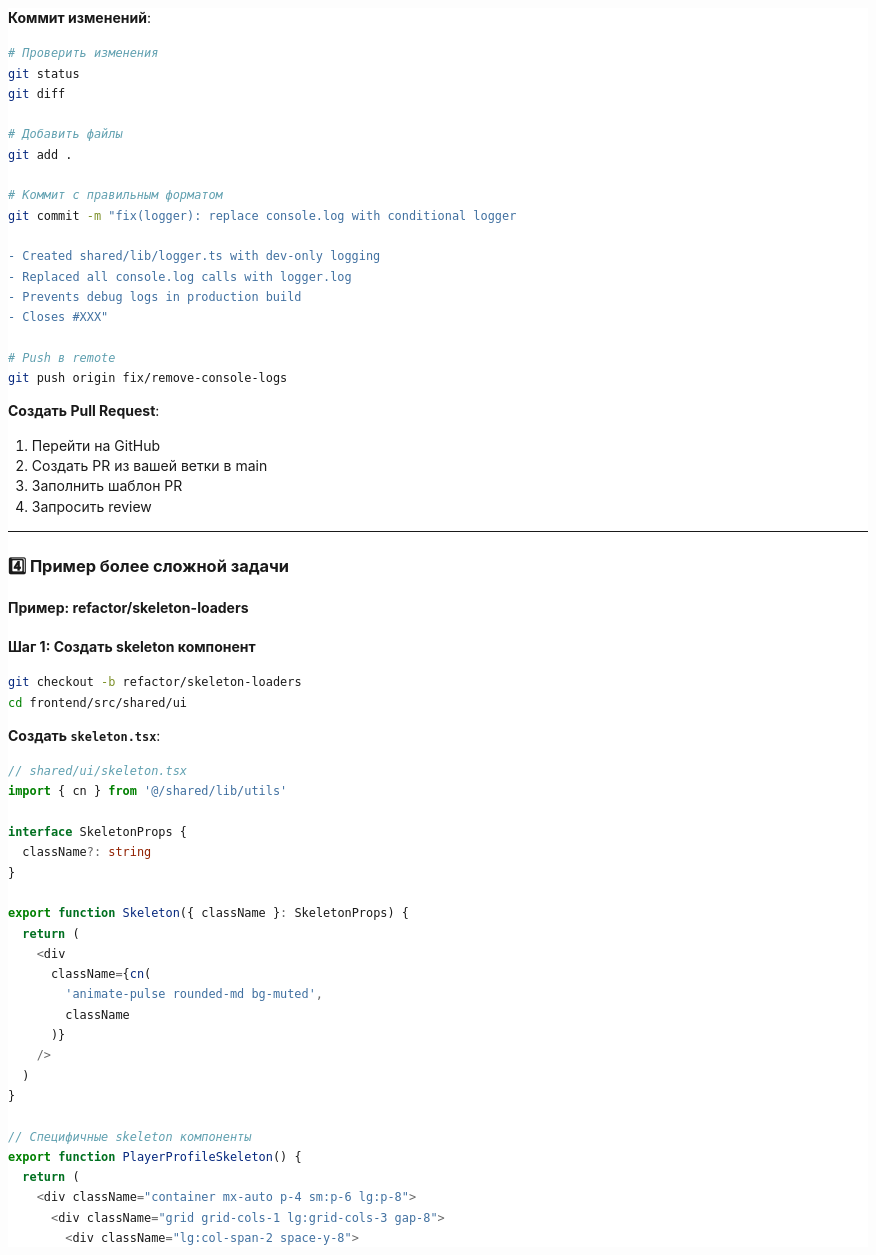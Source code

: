 **Коммит изменений**:
```bash
# Проверить изменения
git status
git diff

# Добавить файлы
git add .

# Коммит с правильным форматом
git commit -m "fix(logger): replace console.log with conditional logger

- Created shared/lib/logger.ts with dev-only logging
- Replaced all console.log calls with logger.log
- Prevents debug logs in production build
- Closes #XXX"

# Push в remote
git push origin fix/remove-console-logs
```

**Создать Pull Request**:
1. Перейти на GitHub
2. Создать PR из вашей ветки в main
3. Заполнить шаблон PR
4. Запросить review

---

### 4️⃣ Пример более сложной задачи

#### Пример: refactor/skeleton-loaders

**Шаг 1: Создать skeleton компонент**

```bash
git checkout -b refactor/skeleton-loaders
cd frontend/src/shared/ui
```

**Создать `skeleton.tsx`**:
```typescript
// shared/ui/skeleton.tsx
import { cn } from '@/shared/lib/utils'

interface SkeletonProps {
  className?: string
}

export function Skeleton({ className }: SkeletonProps) {
  return (
    <div
      className={cn(
        'animate-pulse rounded-md bg-muted',
        className
      )}
    />
  )
}

// Специфичные skeleton компоненты
export function PlayerProfileSkeleton() {
  return (
    <div className="container mx-auto p-4 sm:p-6 lg:p-8">
      <div className="grid grid-cols-1 lg:grid-cols-3 gap-8">
        <div className="lg:col-span-2 space-y-8">
```